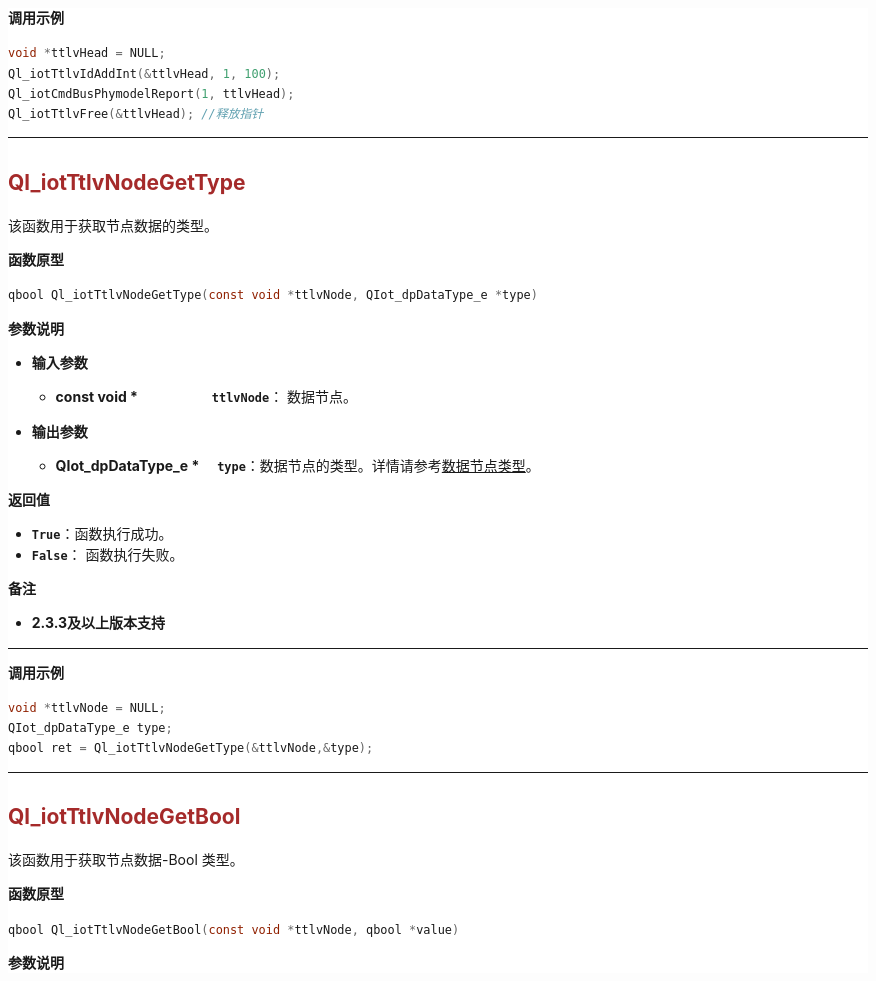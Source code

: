 __调用示例__

```c
void *ttlvHead = NULL;     
Ql_iotTtlvIdAddInt(&ttlvHead, 1, 100);
Ql_iotCmdBusPhymodelReport(1, ttlvHead);
Ql_iotTtlvFree(&ttlvHead); //释放指针
```
---

<span id="Ql_iotTtlvNodeGetType">  </span>
## <span style="color:#A52A2A">__Ql_iotTtlvNodeGetType__</span>

该函数用于获取节点数据的类型。

__函数原型__

```c
qbool Ql_iotTtlvNodeGetType(const void *ttlvNode, QIot_dpDataType_e *type)
```
__参数说明__

* __输入参数__
	* __const void *__      __`ttlvNode`__： 数据节点。

* __输出参数__
	* __QIot_dpDataType_e *__  __`type`__：数据节点的类型。详情请参考[数据节点类型](#QIot_dpDataType_e)。

__返回值__
* __`True`__：函数执行成功。
* __`False`__： 函数执行失败。

__备注__ 
* __2.3.3及以上版本支持__

---

__调用示例__

```c
void *ttlvNode = NULL; 
QIot_dpDataType_e type;
qbool ret = Ql_iotTtlvNodeGetType(&ttlvNode,&type);
```
---

<span id="Ql_iotTtlvNodeGetBool">  </span>
## <span style="color:#A52A2A">__Ql_iotTtlvNodeGetBool__</span>

该函数用于获取节点数据-Bool 类型。

__函数原型__

```c
qbool Ql_iotTtlvNodeGetBool(const void *ttlvNode, qbool *value)
```
__参数说明__
